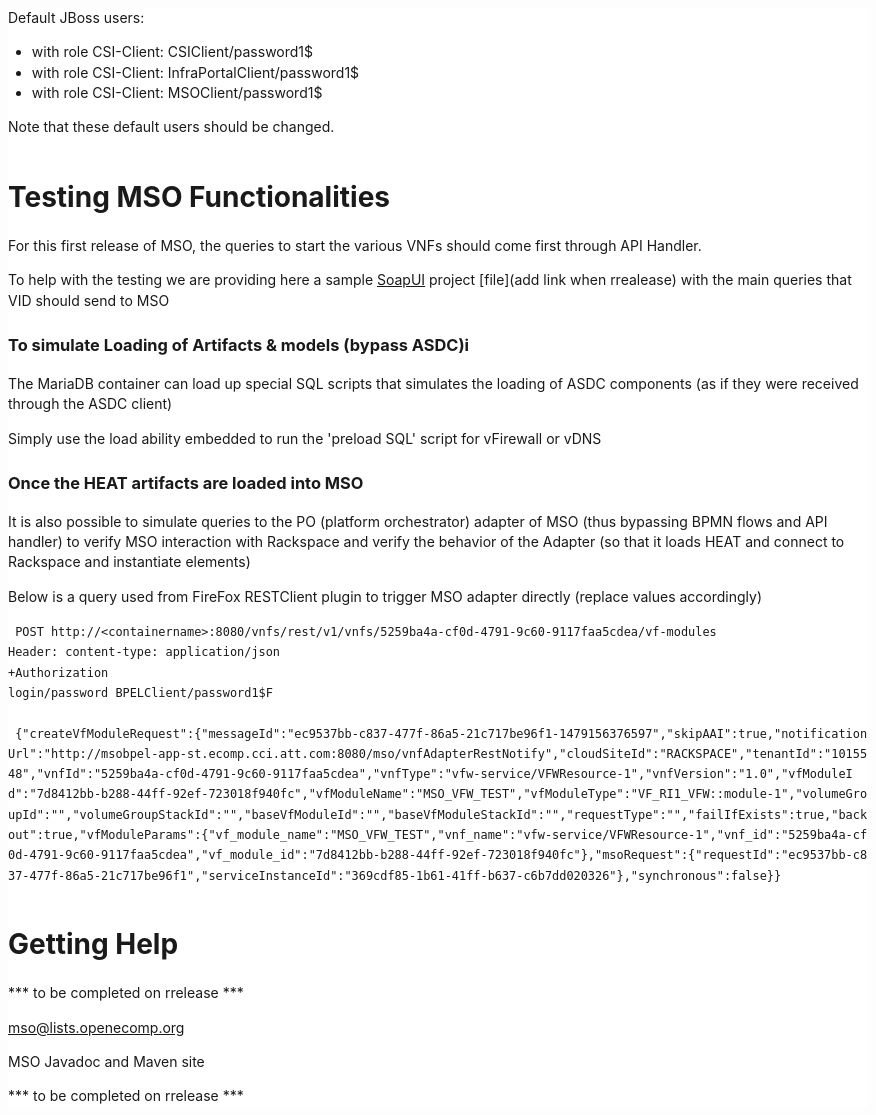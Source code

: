 Default JBoss users:
- with role CSI-Client: CSIClient/password1$
- with role CSI-Client: InfraPortalClient/password1$
- with role CSI-Client: MSOClient/password1$

Note that these default users should be changed.

# Testing MSO Functionalities

For this first release of MSO, the queries to start the various VNFs should come first through API Handler.

To help with the testing we are providing here a sample [SoapUI](https://www.soapui.org/) project [file](add link when rrealease) with the main queries that VID should send to MSO

### To simulate Loading of Artifacts & models (bypass ASDC)i

The MariaDB container can load up special SQL scripts that simulates the loading of ASDC components (as if they were received through the ASDC client)

Simply use the load ability embedded to run the 'preload SQL' script for vFirewall or vDNS
 
### Once the HEAT artifacts are loaded into MSO

It is also possible to simulate queries to the PO (platform orchestrator) adapter of MSO (thus bypassing BPMN flows and API handler) to verify MSO interaction with Rackspace and verify the behavior of the Adapter (so that it loads HEAT and connect to Rackspace and instantiate elements)

Below is a query used from FireFox RESTClient plugin to trigger MSO adapter directly (replace values accordingly)

```
 POST http://<containername>:8080/vnfs/rest/v1/vnfs/5259ba4a-cf0d-4791-9c60-9117faa5cdea/vf-modules
Header: content-type: application/json
+Authorization
login/password BPELClient/password1$F

 {"createVfModuleRequest":{"messageId":"ec9537bb-c837-477f-86a5-21c717be96f1-1479156376597","skipAAI":true,"notificationUrl":"http://msobpel-app-st.ecomp.cci.att.com:8080/mso/vnfAdapterRestNotify","cloudSiteId":"RACKSPACE","tenantId":"1015548","vnfId":"5259ba4a-cf0d-4791-9c60-9117faa5cdea","vnfType":"vfw-service/VFWResource-1","vnfVersion":"1.0","vfModuleId":"7d8412bb-b288-44ff-92ef-723018f940fc","vfModuleName":"MSO_VFW_TEST","vfModuleType":"VF_RI1_VFW::module-1","volumeGroupId":"","volumeGroupStackId":"","baseVfModuleId":"","baseVfModuleStackId":"","requestType":"","failIfExists":true,"backout":true,"vfModuleParams":{"vf_module_name":"MSO_VFW_TEST","vnf_name":"vfw-service/VFWResource-1","vnf_id":"5259ba4a-cf0d-4791-9c60-9117faa5cdea","vf_module_id":"7d8412bb-b288-44ff-92ef-723018f940fc"},"msoRequest":{"requestId":"ec9537bb-c837-477f-86a5-21c717be96f1","serviceInstanceId":"369cdf85-1b61-41ff-b637-c6b7dd020326"},"synchronous":false}}
```

# Getting Help

*** to be completed on rrelease ***

mso@lists.openecomp.org

MSO Javadoc and Maven site
 
*** to be completed on rrelease ***

